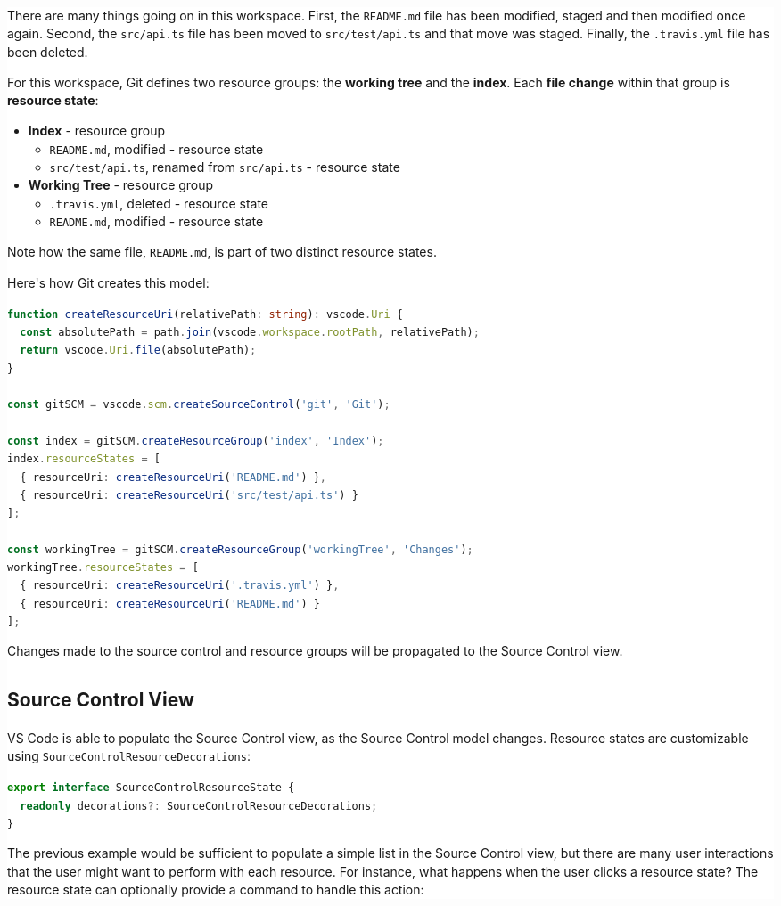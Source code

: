 There are many things going on in this workspace. First, the `README.md` file has been modified, staged and then modified once again. Second, the `src/api.ts` file has been moved to `src/test/api.ts` and that move was staged. Finally, the `.travis.yml` file has been deleted.

For this workspace, Git defines two resource groups: the **working tree** and the **index**. Each **file change** within that group is **resource state**:

- **Index** - resource group
  - `README.md`, modified - resource state
  - `src/test/api.ts`, renamed from `src/api.ts` - resource state
- **Working Tree** - resource group
  - `.travis.yml`, deleted - resource state
  - `README.md`, modified - resource state

Note how the same file, `README.md`, is part of two distinct resource states.

Here's how Git creates this model:

```ts
function createResourceUri(relativePath: string): vscode.Uri {
  const absolutePath = path.join(vscode.workspace.rootPath, relativePath);
  return vscode.Uri.file(absolutePath);
}

const gitSCM = vscode.scm.createSourceControl('git', 'Git');

const index = gitSCM.createResourceGroup('index', 'Index');
index.resourceStates = [
  { resourceUri: createResourceUri('README.md') },
  { resourceUri: createResourceUri('src/test/api.ts') }
];

const workingTree = gitSCM.createResourceGroup('workingTree', 'Changes');
workingTree.resourceStates = [
  { resourceUri: createResourceUri('.travis.yml') },
  { resourceUri: createResourceUri('README.md') }
];
```

Changes made to the source control and resource groups will be propagated to the Source Control view.

## Source Control View

VS Code is able to populate the Source Control view, as the Source Control model changes. Resource states are customizable using `SourceControlResourceDecorations`:

```ts
export interface SourceControlResourceState {
  readonly decorations?: SourceControlResourceDecorations;
}
```

The previous example would be sufficient to populate a simple list in the Source Control view, but there are many user interactions that the user might want to perform with each resource. For instance, what happens when the user clicks a resource state? The resource state can optionally provide a command to handle this action:
